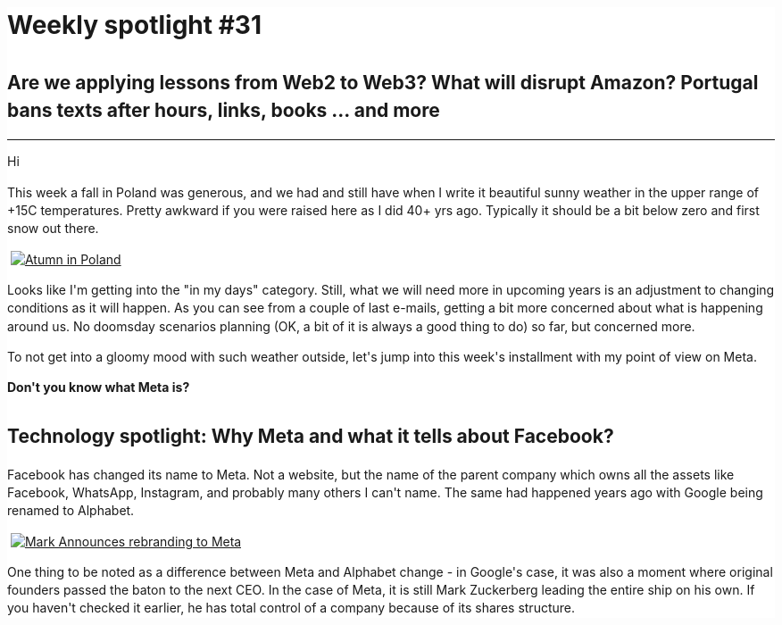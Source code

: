 # Weekly  spotlight #31

## Are we applying lessons from Web2 to Web3? What will  disrupt Amazon? Portugal bans texts after hours, links, books ... and  more



---

Hi

This week a fall in Poland was generous, and we had and  still have when I  write it beautiful sunny weather in the upper range  of +15C  temperatures. Pretty awkward if you were raised here as I did  40+ yrs  ago. Typically it should be a bit below zero and first snow out there.

​                      [![Atumn in Poland](https://camo.githubusercontent.com/524f23a9d1019c7ef5faf2095b5c9255a254c1568cc3fa538d1578bc6e526edd/68747470733a2f2f6275636b65742e6d6c63646e2e636f6d2f612f323934372f323934373234332f696d616765732f323938653337313964313939666539666166613331356138656432316634656533356134646266382e706e67)](https://camo.githubusercontent.com/524f23a9d1019c7ef5faf2095b5c9255a254c1568cc3fa538d1578bc6e526edd/68747470733a2f2f6275636b65742e6d6c63646e2e636f6d2f612f323934372f323934373234332f696d616765732f323938653337313964313939666539666166613331356138656432316634656533356134646266382e706e67)

Looks like I'm getting into the "in my days" category.  Still, what we will  need more in upcoming years is an adjustment to  changing conditions as  it will happen. As you can see from a couple of  last e-mails, getting a  bit more concerned about what is happening  around us. No doomsday  scenarios planning (OK, a bit of it is always a  good thing to do) so  far, but concerned more.

To not get into a gloomy mood with such weather outside, let's jump into this week's installment with my point of view on Meta.

**Don't you know what Meta is?**

## 

## Technology spotlight: Why Meta and what it tells about Facebook?

Facebook has changed its name to Meta. Not a website, but  the name of the parent company which owns all the assets like Facebook,  WhatsApp, Instagram,  and probably many others I can't name. The same  had happened years ago  with Google being renamed to Alphabet.

​                      [![Mark Announces rebranding to Meta](https://camo.githubusercontent.com/0bf53daba93243685e9266e4f3bfd6740a96aef19b5bba62f523a1c9f30ae68a/68747470733a2f2f6275636b65742e6d6c63646e2e636f6d2f612f323934372f323934373234332f696d616765732f393832363535393231316261373564633935383433333736393939666363373364333963633336332e6a706567)](https://camo.githubusercontent.com/0bf53daba93243685e9266e4f3bfd6740a96aef19b5bba62f523a1c9f30ae68a/68747470733a2f2f6275636b65742e6d6c63646e2e636f6d2f612f323934372f323934373234332f696d616765732f393832363535393231316261373564633935383433333736393939666363373364333963633336332e6a706567)

One thing to be noted as a difference between Meta and  Alphabet change - in Google's case, it was also a moment where original  founders passed the  baton to the next CEO. In the case of Meta, it is  still Mark Zuckerberg  leading the entire ship on his own. If you  haven't checked it earlier,  he has total control of a company because  of its shares structure.

